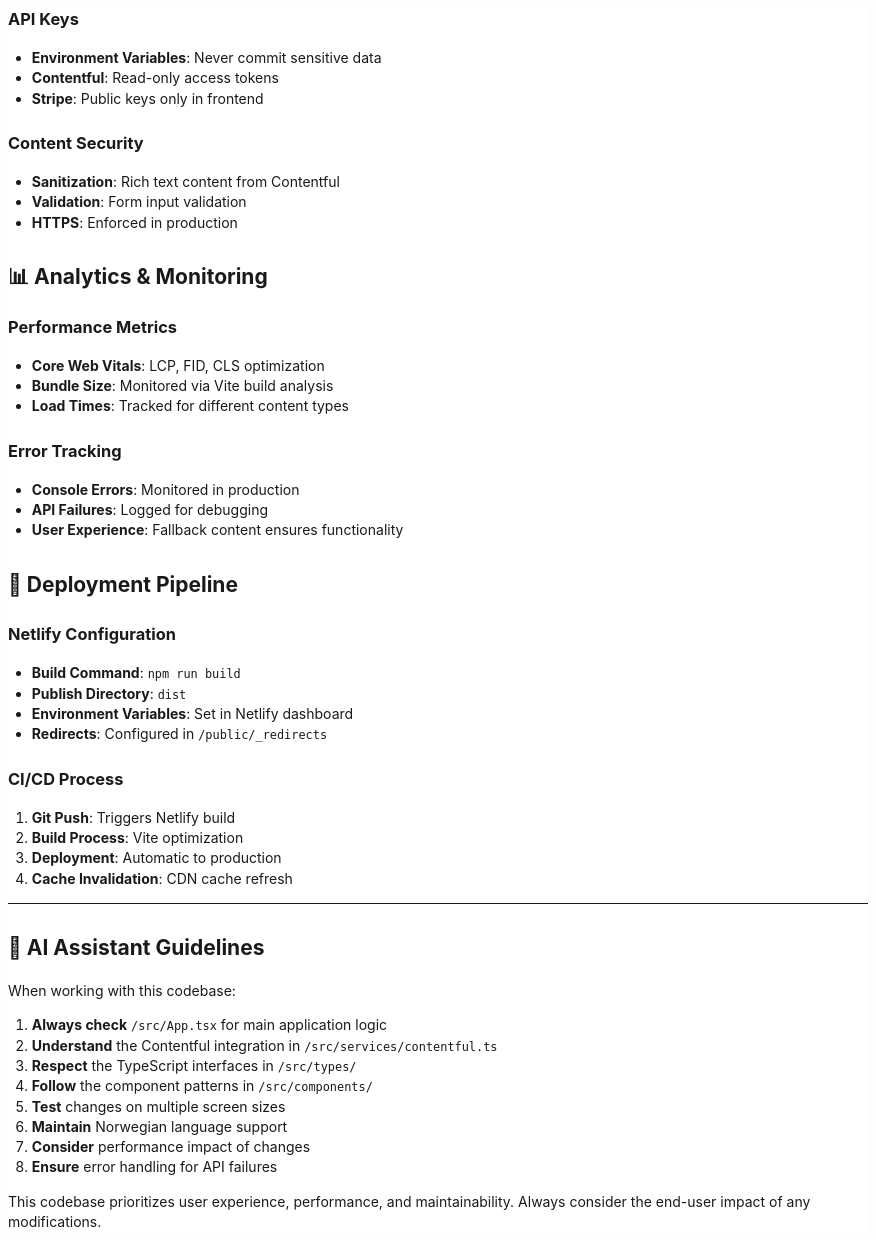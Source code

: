 ### API Keys
- **Environment Variables**: Never commit sensitive data
- **Contentful**: Read-only access tokens
- **Stripe**: Public keys only in frontend

### Content Security
- **Sanitization**: Rich text content from Contentful
- **Validation**: Form input validation
- **HTTPS**: Enforced in production

## 📊 Analytics & Monitoring

### Performance Metrics
- **Core Web Vitals**: LCP, FID, CLS optimization
- **Bundle Size**: Monitored via Vite build analysis
- **Load Times**: Tracked for different content types

### Error Tracking
- **Console Errors**: Monitored in production
- **API Failures**: Logged for debugging
- **User Experience**: Fallback content ensures functionality

## 🚀 Deployment Pipeline

### Netlify Configuration
- **Build Command**: `npm run build`
- **Publish Directory**: `dist`
- **Environment Variables**: Set in Netlify dashboard
- **Redirects**: Configured in `/public/_redirects`

### CI/CD Process
1. **Git Push**: Triggers Netlify build
2. **Build Process**: Vite optimization
3. **Deployment**: Automatic to production
4. **Cache Invalidation**: CDN cache refresh

---

## 🤖 AI Assistant Guidelines

When working with this codebase:

1. **Always check** `/src/App.tsx` for main application logic
2. **Understand** the Contentful integration in `/src/services/contentful.ts`
3. **Respect** the TypeScript interfaces in `/src/types/`
4. **Follow** the component patterns in `/src/components/`
5. **Test** changes on multiple screen sizes
6. **Maintain** Norwegian language support
7. **Consider** performance impact of changes
8. **Ensure** error handling for API failures

This codebase prioritizes user experience, performance, and maintainability. Always consider the end-user impact of any modifications.